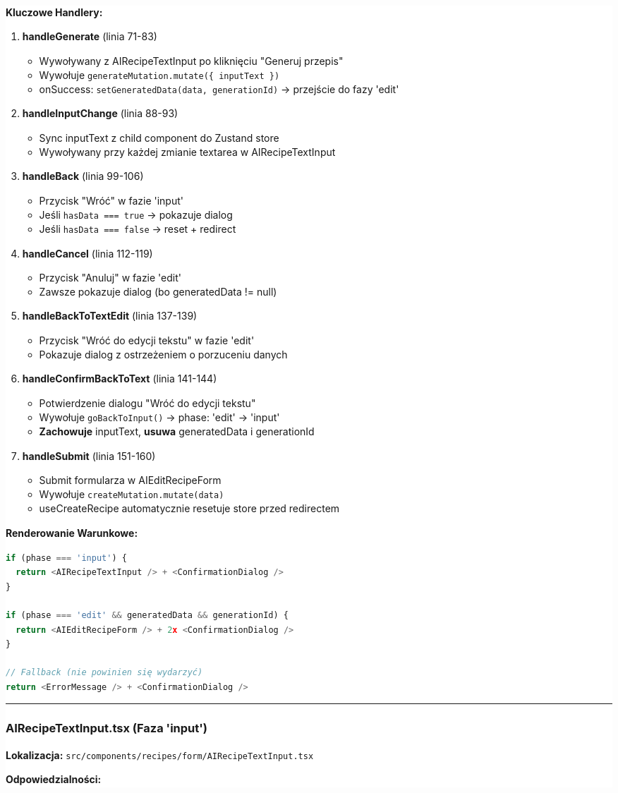 **Kluczowe Handlery:**

1. **handleGenerate** (linia 71-83)
   - Wywoływany z AIRecipeTextInput po kliknięciu "Generuj przepis"
   - Wywołuje `generateMutation.mutate({ inputText })`
   - onSuccess: `setGeneratedData(data, generationId)` → przejście do fazy 'edit'

2. **handleInputChange** (linia 88-93)
   - Sync inputText z child component do Zustand store
   - Wywoływany przy każdej zmianie textarea w AIRecipeTextInput

3. **handleBack** (linia 99-106)
   - Przycisk "Wróć" w fazie 'input'
   - Jeśli `hasData === true` → pokazuje dialog
   - Jeśli `hasData === false` → reset + redirect

4. **handleCancel** (linia 112-119)
   - Przycisk "Anuluj" w fazie 'edit'
   - Zawsze pokazuje dialog (bo generatedData != null)

5. **handleBackToTextEdit** (linia 137-139)
   - Przycisk "Wróć do edycji tekstu" w fazie 'edit'
   - Pokazuje dialog z ostrzeżeniem o porzuceniu danych

6. **handleConfirmBackToText** (linia 141-144)
   - Potwierdzenie dialogu "Wróć do edycji tekstu"
   - Wywołuje `goBackToInput()` → phase: 'edit' → 'input'
   - **Zachowuje** inputText, **usuwa** generatedData i generationId

7. **handleSubmit** (linia 151-160)
   - Submit formularza w AIEditRecipeForm
   - Wywołuje `createMutation.mutate(data)`
   - useCreateRecipe automatycznie resetuje store przed redirectem

**Renderowanie Warunkowe:**

```typescript
if (phase === 'input') {
  return <AIRecipeTextInput /> + <ConfirmationDialog />
}

if (phase === 'edit' && generatedData && generationId) {
  return <AIEditRecipeForm /> + 2x <ConfirmationDialog />
}

// Fallback (nie powinien się wydarzyć)
return <ErrorMessage /> + <ConfirmationDialog />
```

---

### AIRecipeTextInput.tsx (Faza 'input')

**Lokalizacja:** `src/components/recipes/form/AIRecipeTextInput.tsx`

**Odpowiedzialności:**

